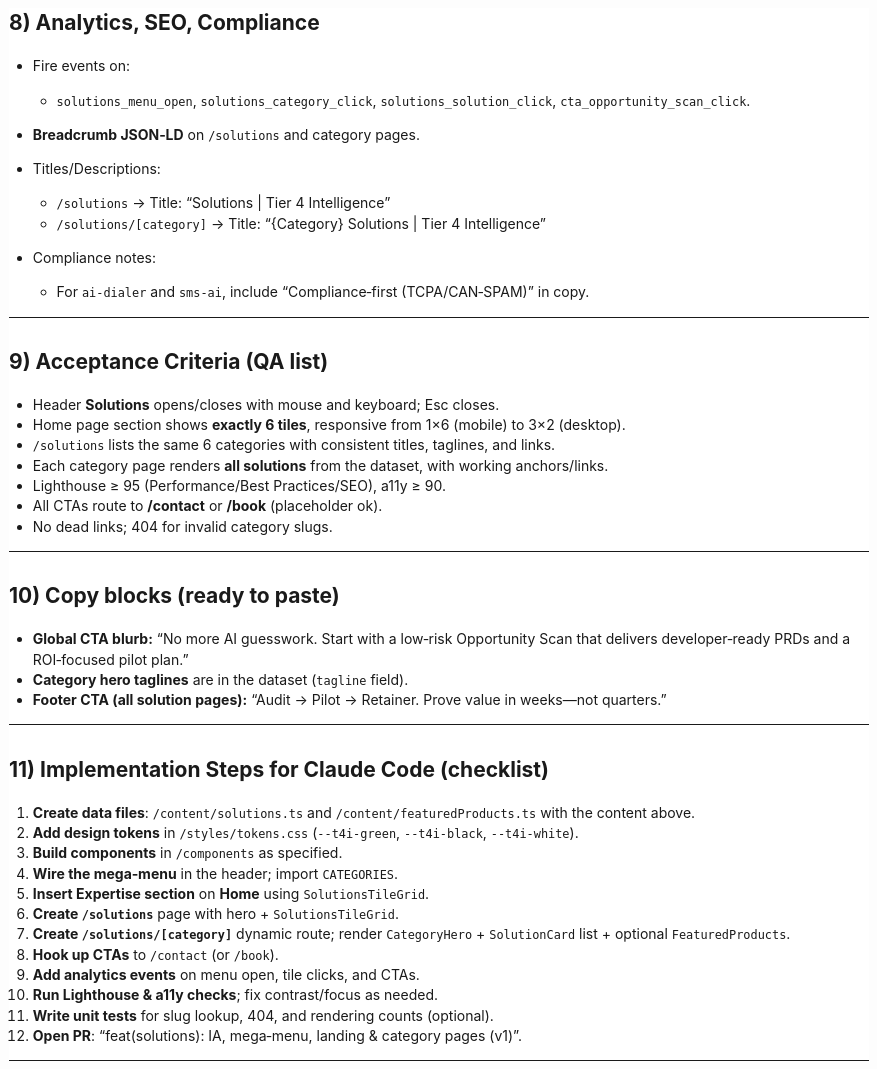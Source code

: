
## 8) Analytics, SEO, Compliance

* Fire events on:

  * `solutions_menu_open`, `solutions_category_click`, `solutions_solution_click`, `cta_opportunity_scan_click`.
* **Breadcrumb JSON‑LD** on `/solutions` and category pages.
* Titles/Descriptions:

  * `/solutions` → Title: “Solutions | Tier 4 Intelligence”
  * `/solutions/[category]` → Title: “{Category} Solutions | Tier 4 Intelligence”
* Compliance notes:

  * For `ai-dialer` and `sms-ai`, include “Compliance‑first (TCPA/CAN‑SPAM)” in copy.

---

## 9) Acceptance Criteria (QA list)

* Header **Solutions** opens/closes with mouse and keyboard; Esc closes.
* Home page section shows **exactly 6 tiles**, responsive from 1×6 (mobile) to 3×2 (desktop).
* `/solutions` lists the same 6 categories with consistent titles, taglines, and links.
* Each category page renders **all solutions** from the dataset, with working anchors/links.
* Lighthouse ≥ 95 (Performance/Best Practices/SEO), a11y ≥ 90.
* All CTAs route to **/contact** or **/book** (placeholder ok).
* No dead links; 404 for invalid category slugs.

---

## 10) Copy blocks (ready to paste)

* **Global CTA blurb:** “No more AI guesswork. Start with a low‑risk Opportunity Scan that delivers developer‑ready PRDs and a ROI‑focused pilot plan.”
* **Category hero taglines** are in the dataset (`tagline` field).
* **Footer CTA (all solution pages):** “Audit → Pilot → Retainer. Prove value in weeks—not quarters.”

---

## 11) Implementation Steps for Claude Code (checklist)

1. **Create data files**: `/content/solutions.ts` and `/content/featuredProducts.ts` with the content above.
2. **Add design tokens** in `/styles/tokens.css` (`--t4i-green`, `--t4i-black`, `--t4i-white`).
3. **Build components** in `/components` as specified.
4. **Wire the mega‑menu** in the header; import `CATEGORIES`.
5. **Insert Expertise section** on **Home** using `SolutionsTileGrid`.
6. **Create `/solutions`** page with hero + `SolutionsTileGrid`.
7. **Create `/solutions/[category]`** dynamic route; render `CategoryHero` + `SolutionCard` list + optional `FeaturedProducts`.
8. **Hook up CTAs** to `/contact` (or `/book`).
9. **Add analytics events** on menu open, tile clicks, and CTAs.
10. **Run Lighthouse & a11y checks**; fix contrast/focus as needed.
11. **Write unit tests** for slug lookup, 404, and rendering counts (optional).
12. **Open PR**: “feat(solutions): IA, mega‑menu, landing & category pages (v1)”.

---